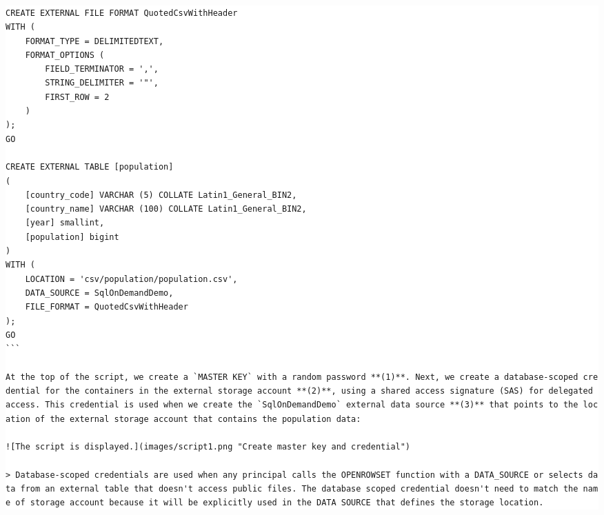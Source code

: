    CREATE EXTERNAL FILE FORMAT QuotedCsvWithHeader
    WITH (  
        FORMAT_TYPE = DELIMITEDTEXT,
        FORMAT_OPTIONS (
            FIELD_TERMINATOR = ',',
            STRING_DELIMITER = '"',
            FIRST_ROW = 2
        )
    );
    GO

    CREATE EXTERNAL TABLE [population]
    (
        [country_code] VARCHAR (5) COLLATE Latin1_General_BIN2,
        [country_name] VARCHAR (100) COLLATE Latin1_General_BIN2,
        [year] smallint,
        [population] bigint
    )
    WITH (
        LOCATION = 'csv/population/population.csv',
        DATA_SOURCE = SqlOnDemandDemo,
        FILE_FORMAT = QuotedCsvWithHeader
    );
    GO
    ```

    At the top of the script, we create a `MASTER KEY` with a random password **(1)**. Next, we create a database-scoped credential for the containers in the external storage account **(2)**, using a shared access signature (SAS) for delegated access. This credential is used when we create the `SqlOnDemandDemo` external data source **(3)** that points to the location of the external storage account that contains the population data:

    ![The script is displayed.](images/script1.png "Create master key and credential")

    > Database-scoped credentials are used when any principal calls the OPENROWSET function with a DATA_SOURCE or selects data from an external table that doesn't access public files. The database scoped credential doesn't need to match the name of storage account because it will be explicitly used in the DATA SOURCE that defines the storage location.
